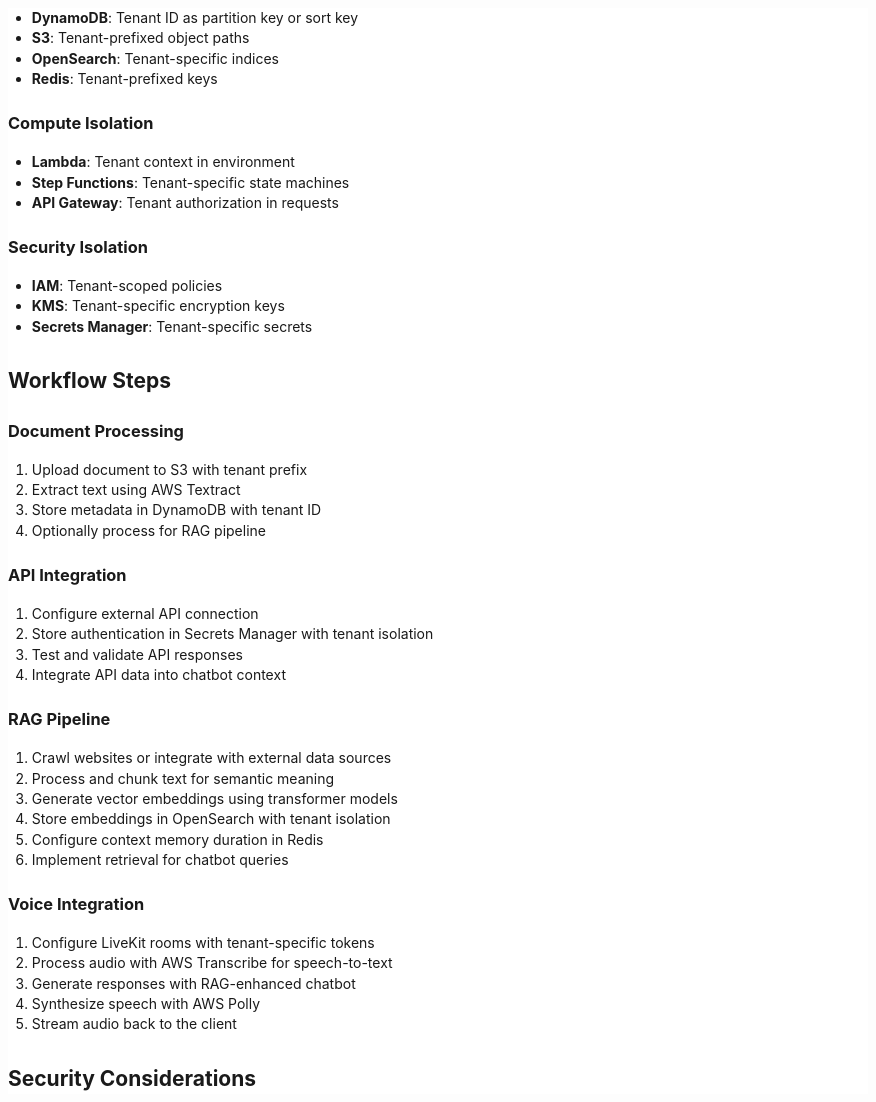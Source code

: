 - **DynamoDB**: Tenant ID as partition key or sort key
- **S3**: Tenant-prefixed object paths
- **OpenSearch**: Tenant-specific indices
- **Redis**: Tenant-prefixed keys

### Compute Isolation

- **Lambda**: Tenant context in environment
- **Step Functions**: Tenant-specific state machines
- **API Gateway**: Tenant authorization in requests

### Security Isolation

- **IAM**: Tenant-scoped policies
- **KMS**: Tenant-specific encryption keys
- **Secrets Manager**: Tenant-specific secrets

## Workflow Steps

### Document Processing

1. Upload document to S3 with tenant prefix
2. Extract text using AWS Textract
3. Store metadata in DynamoDB with tenant ID
4. Optionally process for RAG pipeline

### API Integration

1. Configure external API connection
2. Store authentication in Secrets Manager with tenant isolation
3. Test and validate API responses
4. Integrate API data into chatbot context

### RAG Pipeline

1. Crawl websites or integrate with external data sources
2. Process and chunk text for semantic meaning
3. Generate vector embeddings using transformer models
4. Store embeddings in OpenSearch with tenant isolation
5. Configure context memory duration in Redis
6. Implement retrieval for chatbot queries

### Voice Integration

1. Configure LiveKit rooms with tenant-specific tokens
2. Process audio with AWS Transcribe for speech-to-text
3. Generate responses with RAG-enhanced chatbot
4. Synthesize speech with AWS Polly
5. Stream audio back to the client

## Security Considerations
